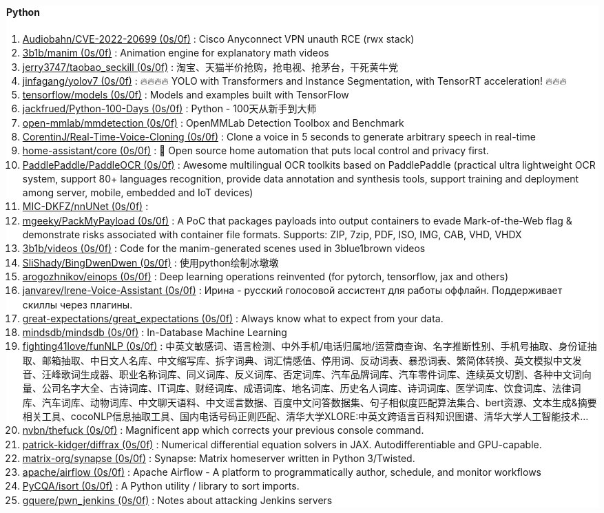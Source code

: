 #### Python
1. [Audiobahn/CVE-2022-20699 (0s/0f)](https://github.com/Audiobahn/CVE-2022-20699) : Cisco Anyconnect VPN unauth RCE (rwx stack)
2. [3b1b/manim (0s/0f)](https://github.com/3b1b/manim) : Animation engine for explanatory math videos
3. [jerry3747/taobao_seckill (0s/0f)](https://github.com/jerry3747/taobao_seckill) : 淘宝、天猫半价抢购，抢电视、抢茅台，干死黄牛党
4. [jinfagang/yolov7 (0s/0f)](https://github.com/jinfagang/yolov7) : 🔥🔥🔥🔥 YOLO with Transformers and Instance Segmentation, with TensorRT acceleration! 🔥🔥🔥
5. [tensorflow/models (0s/0f)](https://github.com/tensorflow/models) : Models and examples built with TensorFlow
6. [jackfrued/Python-100-Days (0s/0f)](https://github.com/jackfrued/Python-100-Days) : Python - 100天从新手到大师
7. [open-mmlab/mmdetection (0s/0f)](https://github.com/open-mmlab/mmdetection) : OpenMMLab Detection Toolbox and Benchmark
8. [CorentinJ/Real-Time-Voice-Cloning (0s/0f)](https://github.com/CorentinJ/Real-Time-Voice-Cloning) : Clone a voice in 5 seconds to generate arbitrary speech in real-time
9. [home-assistant/core (0s/0f)](https://github.com/home-assistant/core) : 🏡 Open source home automation that puts local control and privacy first.
10. [PaddlePaddle/PaddleOCR (0s/0f)](https://github.com/PaddlePaddle/PaddleOCR) : Awesome multilingual OCR toolkits based on PaddlePaddle (practical ultra lightweight OCR system, support 80+ languages recognition, provide data annotation and synthesis tools, support training and deployment among server, mobile, embedded and IoT devices)
11. [MIC-DKFZ/nnUNet (0s/0f)](https://github.com/MIC-DKFZ/nnUNet) : 
12. [mgeeky/PackMyPayload (0s/0f)](https://github.com/mgeeky/PackMyPayload) : A PoC that packages payloads into output containers to evade Mark-of-the-Web flag & demonstrate risks associated with container file formats. Supports: ZIP, 7zip, PDF, ISO, IMG, CAB, VHD, VHDX
13. [3b1b/videos (0s/0f)](https://github.com/3b1b/videos) : Code for the manim-generated scenes used in 3blue1brown videos
14. [SliShady/BingDwenDwen (0s/0f)](https://github.com/SliShady/BingDwenDwen) : 使用python绘制冰墩墩
15. [arogozhnikov/einops (0s/0f)](https://github.com/arogozhnikov/einops) : Deep learning operations reinvented (for pytorch, tensorflow, jax and others)
16. [janvarev/Irene-Voice-Assistant (0s/0f)](https://github.com/janvarev/Irene-Voice-Assistant) : Ирина - русский голосовой ассистент для работы оффлайн. Поддерживает скиллы через плагины.
17. [great-expectations/great_expectations (0s/0f)](https://github.com/great-expectations/great_expectations) : Always know what to expect from your data.
18. [mindsdb/mindsdb (0s/0f)](https://github.com/mindsdb/mindsdb) : In-Database Machine Learning
19. [fighting41love/funNLP (0s/0f)](https://github.com/fighting41love/funNLP) : 中英文敏感词、语言检测、中外手机/电话归属地/运营商查询、名字推断性别、手机号抽取、身份证抽取、邮箱抽取、中日文人名库、中文缩写库、拆字词典、词汇情感值、停用词、反动词表、暴恐词表、繁简体转换、英文模拟中文发音、汪峰歌词生成器、职业名称词库、同义词库、反义词库、否定词库、汽车品牌词库、汽车零件词库、连续英文切割、各种中文词向量、公司名字大全、古诗词库、IT词库、财经词库、成语词库、地名词库、历史名人词库、诗词词库、医学词库、饮食词库、法律词库、汽车词库、动物词库、中文聊天语料、中文谣言数据、百度中文问答数据集、句子相似度匹配算法集合、bert资源、文本生成&摘要相关工具、cocoNLP信息抽取工具、国内电话号码正则匹配、清华大学XLORE:中英文跨语言百科知识图谱、清华大学人工智能技术…
20. [nvbn/thefuck (0s/0f)](https://github.com/nvbn/thefuck) : Magnificent app which corrects your previous console command.
21. [patrick-kidger/diffrax (0s/0f)](https://github.com/patrick-kidger/diffrax) : Numerical differential equation solvers in JAX. Autodifferentiable and GPU-capable.
22. [matrix-org/synapse (0s/0f)](https://github.com/matrix-org/synapse) : Synapse: Matrix homeserver written in Python 3/Twisted.
23. [apache/airflow (0s/0f)](https://github.com/apache/airflow) : Apache Airflow - A platform to programmatically author, schedule, and monitor workflows
24. [PyCQA/isort (0s/0f)](https://github.com/PyCQA/isort) : A Python utility / library to sort imports.
25. [gquere/pwn_jenkins (0s/0f)](https://github.com/gquere/pwn_jenkins) : Notes about attacking Jenkins servers
